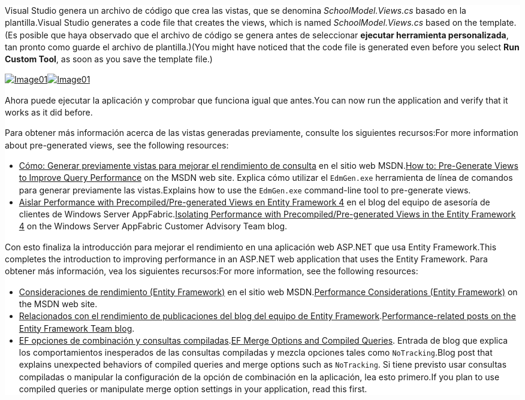<span data-ttu-id="6f975-270">Visual Studio genera un archivo de código que crea las vistas, que se denomina *SchoolModel.Views.cs* basado en la plantilla.</span><span class="sxs-lookup"><span data-stu-id="6f975-270">Visual Studio generates a code file that creates the views, which is named *SchoolModel.Views.cs* based on the template.</span></span> <span data-ttu-id="6f975-271">(Es posible que haya observado que el archivo de código se genera antes de seleccionar **ejecutar herramienta personalizada**, tan pronto como guarde el archivo de plantilla.)</span><span class="sxs-lookup"><span data-stu-id="6f975-271">(You might have noticed that the code file is generated even before you select **Run Custom Tool**, as soon as you save the template file.)</span></span>

<span data-ttu-id="6f975-272">[![Image01](maximizing-performance-with-the-entity-framework-in-an-asp-net-web-application/_static/image28.png)](maximizing-performance-with-the-entity-framework-in-an-asp-net-web-application/_static/image27.png)</span><span class="sxs-lookup"><span data-stu-id="6f975-272">[![Image01](maximizing-performance-with-the-entity-framework-in-an-asp-net-web-application/_static/image28.png)](maximizing-performance-with-the-entity-framework-in-an-asp-net-web-application/_static/image27.png)</span></span>

<span data-ttu-id="6f975-273">Ahora puede ejecutar la aplicación y comprobar que funciona igual que antes.</span><span class="sxs-lookup"><span data-stu-id="6f975-273">You can now run the application and verify that it works as it did before.</span></span>

<span data-ttu-id="6f975-274">Para obtener más información acerca de las vistas generadas previamente, consulte los siguientes recursos:</span><span class="sxs-lookup"><span data-stu-id="6f975-274">For more information about pre-generated views, see the following resources:</span></span>

- <span data-ttu-id="6f975-275">[Cómo: Generar previamente vistas para mejorar el rendimiento de consulta](https://msdn.microsoft.com/library/bb896240.aspx) en el sitio web MSDN.</span><span class="sxs-lookup"><span data-stu-id="6f975-275">[How to: Pre-Generate Views to Improve Query Performance](https://msdn.microsoft.com/library/bb896240.aspx) on the MSDN web site.</span></span> <span data-ttu-id="6f975-276">Explica cómo utilizar el `EdmGen.exe` herramienta de línea de comandos para generar previamente las vistas.</span><span class="sxs-lookup"><span data-stu-id="6f975-276">Explains how to use the `EdmGen.exe` command-line tool to pre-generate views.</span></span>
- <span data-ttu-id="6f975-277">[Aislar Performance with Precompiled/Pre-generated Views en Entity Framework 4](https://blogs.msdn.com/b/appfabriccat/archive/2010/08/06/isolating-performance-with-precompiled-pre-generated-views-in-the-entity-framework-4.aspx) en el blog del equipo de asesoría de clientes de Windows Server AppFabric.</span><span class="sxs-lookup"><span data-stu-id="6f975-277">[Isolating Performance with Precompiled/Pre-generated Views in the Entity Framework 4](https://blogs.msdn.com/b/appfabriccat/archive/2010/08/06/isolating-performance-with-precompiled-pre-generated-views-in-the-entity-framework-4.aspx) on the Windows Server AppFabric Customer Advisory Team blog.</span></span>

<span data-ttu-id="6f975-278">Con esto finaliza la introducción para mejorar el rendimiento en una aplicación web ASP.NET que usa Entity Framework.</span><span class="sxs-lookup"><span data-stu-id="6f975-278">This completes the introduction to improving performance in an ASP.NET web application that uses the Entity Framework.</span></span> <span data-ttu-id="6f975-279">Para obtener más información, vea los siguientes recursos:</span><span class="sxs-lookup"><span data-stu-id="6f975-279">For more information, see the following resources:</span></span>

- <span data-ttu-id="6f975-280">[Consideraciones de rendimiento (Entity Framework)](https://msdn.microsoft.com/library/cc853327.aspx) en el sitio web MSDN.</span><span class="sxs-lookup"><span data-stu-id="6f975-280">[Performance Considerations (Entity Framework)](https://msdn.microsoft.com/library/cc853327.aspx) on the MSDN web site.</span></span>
- <span data-ttu-id="6f975-281">[Relacionados con el rendimiento de publicaciones del blog del equipo de Entity Framework](https://blogs.msdn.com/b/adonet/archive/tags/performance/).</span><span class="sxs-lookup"><span data-stu-id="6f975-281">[Performance-related posts on the Entity Framework Team blog](https://blogs.msdn.com/b/adonet/archive/tags/performance/).</span></span>
- <span data-ttu-id="6f975-282">[EF opciones de combinación y consultas compiladas](https://blogs.msdn.com/b/dsimmons/archive/2010/01/12/ef-merge-options-and-compiled-queries.aspx).</span><span class="sxs-lookup"><span data-stu-id="6f975-282">[EF Merge Options and Compiled Queries](https://blogs.msdn.com/b/dsimmons/archive/2010/01/12/ef-merge-options-and-compiled-queries.aspx).</span></span> <span data-ttu-id="6f975-283">Entrada de blog que explica los comportamientos inesperados de las consultas compiladas y mezcla opciones tales como `NoTracking`.</span><span class="sxs-lookup"><span data-stu-id="6f975-283">Blog post that explains unexpected behaviors of compiled queries and merge options such as `NoTracking`.</span></span> <span data-ttu-id="6f975-284">Si tiene previsto usar consultas compiladas o manipular la configuración de la opción de combinación en la aplicación, lea esto primero.</span><span class="sxs-lookup"><span data-stu-id="6f975-284">If you plan to use compiled queries or manipulate merge option settings in your application, read this first.</span></span>